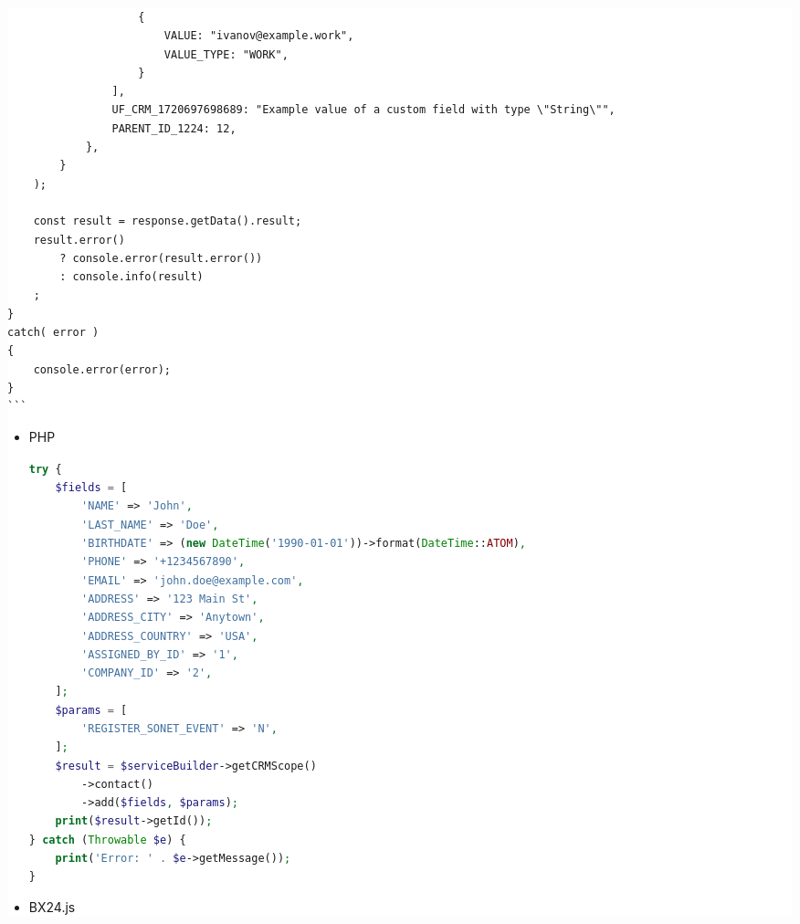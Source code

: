     					{
    						VALUE: "ivanov@example.work",
    						VALUE_TYPE: "WORK",
    					}
    				],
    				UF_CRM_1720697698689: "Example value of a custom field with type \"String\"",
    				PARENT_ID_1224: 12,
    			},
    		}
    	);
    	
    	const result = response.getData().result;
    	result.error()
    		? console.error(result.error())
    		: console.info(result)
    	;
    }
    catch( error )
    {
    	console.error(error);
    }
    ```

- PHP

    ```php        
    try {
        $fields = [
            'NAME' => 'John',
            'LAST_NAME' => 'Doe',
            'BIRTHDATE' => (new DateTime('1990-01-01'))->format(DateTime::ATOM),
            'PHONE' => '+1234567890',
            'EMAIL' => 'john.doe@example.com',
            'ADDRESS' => '123 Main St',
            'ADDRESS_CITY' => 'Anytown',
            'ADDRESS_COUNTRY' => 'USA',
            'ASSIGNED_BY_ID' => '1',
            'COMPANY_ID' => '2',
        ];
        $params = [
            'REGISTER_SONET_EVENT' => 'N',
        ];
        $result = $serviceBuilder->getCRMScope()
            ->contact()
            ->add($fields, $params);
        print($result->getId());
    } catch (Throwable $e) {
        print('Error: ' . $e->getMessage());
    }
    ```

- BX24.js
